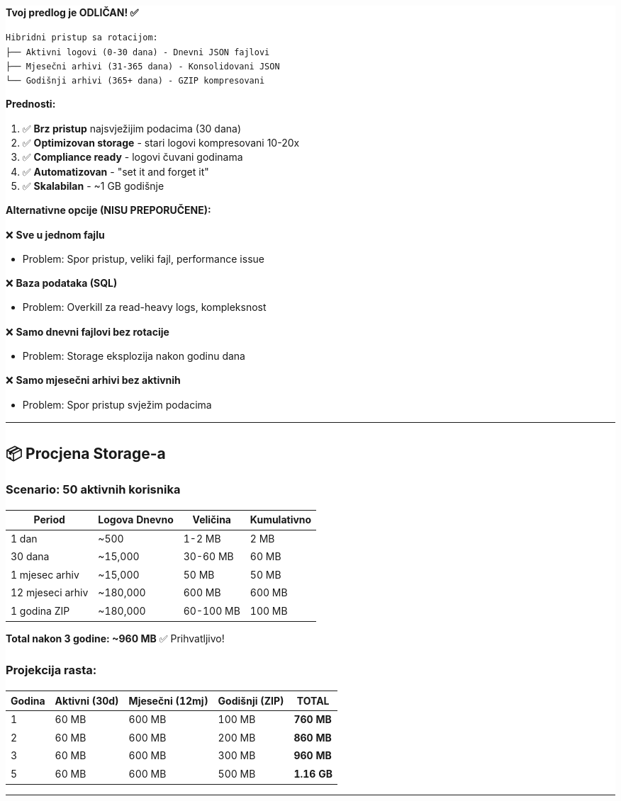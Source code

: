**Tvoj predlog je ODLIČAN! ✅**

```
Hibridni pristup sa rotacijom:
├── Aktivni logovi (0-30 dana) - Dnevni JSON fajlovi
├── Mjesečni arhivi (31-365 dana) - Konsolidovani JSON
└── Godišnji arhivi (365+ dana) - GZIP kompresovani
```

**Prednosti:**
1. ✅ **Brz pristup** najsvježijim podacima (30 dana)
2. ✅ **Optimizovan storage** - stari logovi kompresovani 10-20x
3. ✅ **Compliance ready** - logovi čuvani godinama
4. ✅ **Automatizovan** - "set it and forget it"
5. ✅ **Skalabilan** - ~1 GB godišnje

**Alternativne opcije (NISU PREPORUČENE):**

❌ **Sve u jednom fajlu**
- Problem: Spor pristup, veliki fajl, performance issue

❌ **Baza podataka (SQL)**
- Problem: Overkill za read-heavy logs, kompleksnost

❌ **Samo dnevni fajlovi bez rotacije**
- Problem: Storage eksplozija nakon godinu dana

❌ **Samo mjesečni arhivi bez aktivnih**
- Problem: Spor pristup svježim podacima

---

## 📦 Procjena Storage-a

### Scenario: 50 aktivnih korisnika

| Period | Logova Dnevno | Veličina | Kumulativno |
|--------|---------------|----------|-------------|
| 1 dan | ~500 | 1-2 MB | 2 MB |
| 30 dana | ~15,000 | 30-60 MB | 60 MB |
| 1 mjesec arhiv | ~15,000 | 50 MB | 50 MB |
| 12 mjeseci arhiv | ~180,000 | 600 MB | 600 MB |
| 1 godina ZIP | ~180,000 | 60-100 MB | 100 MB |

**Total nakon 3 godine: ~960 MB** ✅ Prihvatljivo!

### Projekcija rasta:

| Godina | Aktivni (30d) | Mjesečni (12mj) | Godišnji (ZIP) | TOTAL |
|--------|---------------|-----------------|----------------|-------|
| 1 | 60 MB | 600 MB | 100 MB | **760 MB** |
| 2 | 60 MB | 600 MB | 200 MB | **860 MB** |
| 3 | 60 MB | 600 MB | 300 MB | **960 MB** |
| 5 | 60 MB | 600 MB | 500 MB | **1.16 GB** |

---